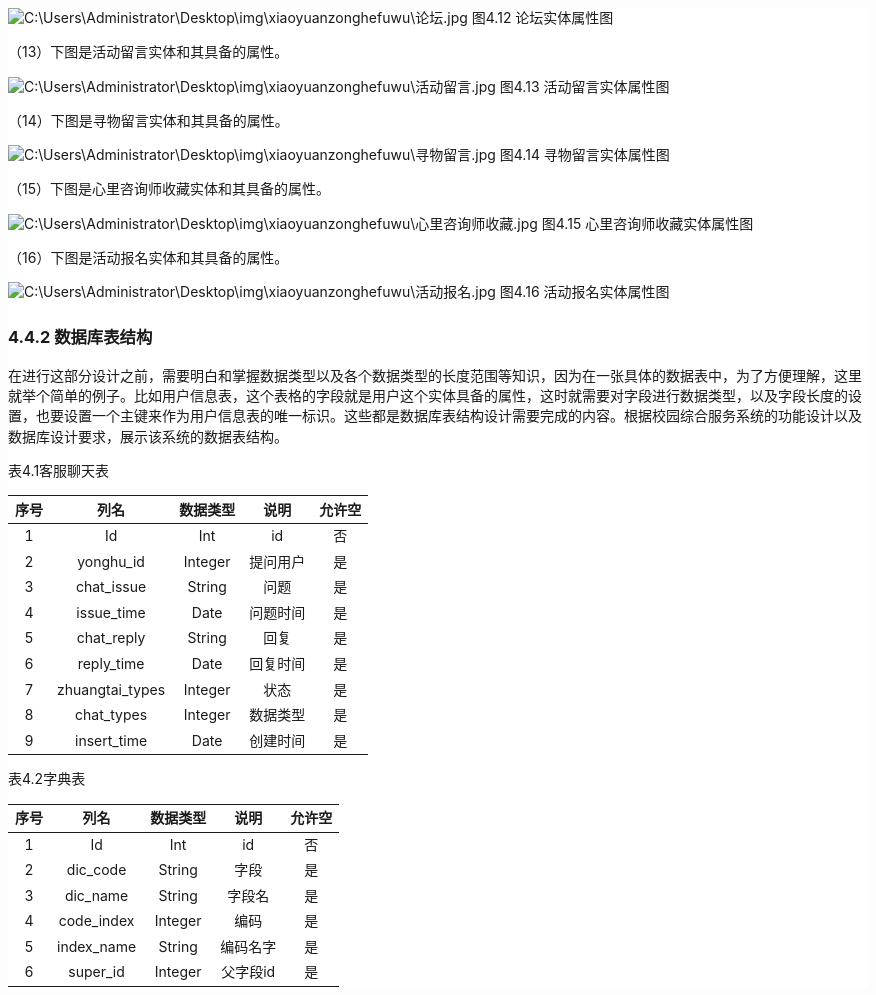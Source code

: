 ![C:\Users\Administrator\Desktop\img\xiaoyuanzonghefuwu\论坛.jpg](/md/blog.018.jpeg "C:\Users\Administrator\Desktop\img\xiaoyuanzonghefuwu\论坛.jpg")
图4.12 论坛实体属性图

（13）下图是活动留言实体和其具备的属性。

![C:\Users\Administrator\Desktop\img\xiaoyuanzonghefuwu\活动留言.jpg](/md/blog.019.jpeg "C:\Users\Administrator\Desktop\img\xiaoyuanzonghefuwu\活动留言.jpg")
图4.13 活动留言实体属性图

（14）下图是寻物留言实体和其具备的属性。

![C:\Users\Administrator\Desktop\img\xiaoyuanzonghefuwu\寻物留言.jpg](/md/blog.020.jpeg "C:\Users\Administrator\Desktop\img\xiaoyuanzonghefuwu\寻物留言.jpg")
图4.14 寻物留言实体属性图

（15）下图是心里咨询师收藏实体和其具备的属性。

![C:\Users\Administrator\Desktop\img\xiaoyuanzonghefuwu\心里咨询师收藏.jpg](/md/blog.021.jpeg "C:\Users\Administrator\Desktop\img\xiaoyuanzonghefuwu\心里咨询师收藏.jpg")
图4.15 心里咨询师收藏实体属性图

（16）下图是活动报名实体和其具备的属性。

![C:\Users\Administrator\Desktop\img\xiaoyuanzonghefuwu\活动报名.jpg](/md/blog.022.jpeg "C:\Users\Administrator\Desktop\img\xiaoyuanzonghefuwu\活动报名.jpg")
图4.16 活动报名实体属性图

### 4.4.2 数据库表结构
在进行这部分设计之前，需要明白和掌握数据类型以及各个数据类型的长度范围等知识，因为在一张具体的数据表中，为了方便理解，这里就举个简单的例子。比如用户信息表，这个表格的字段就是用户这个实体具备的属性，这时就需要对字段进行数据类型，以及字段长度的设置，也要设置一个主键来作为用户信息表的唯一标识。这些都是数据库表结构设计需要完成的内容。根据校园综合服务系统的功能设计以及数据库设计要求，展示该系统的数据表结构。

表4.1客服聊天表

|序号|列名|数据类型|说明|允许空|
| :-: | :-: | :-: | :-: | :-: |
|1|Id|Int|id|否|
|2|yonghu\_id|Integer|提问用户|是|
|3|chat\_issue|String|问题|是|
|4|issue\_time|Date|问题时间|是|
|5|chat\_reply|String|回复|是|
|6|reply\_time|Date|回复时间|是|
|7|zhuangtai\_types|Integer|状态|是|
|8|chat\_types|Integer|数据类型|是|
|9|insert\_time|Date|创建时间|是|
表4.2字典表

|序号|列名|数据类型|说明|允许空|
| :-: | :-: | :-: | :-: | :-: |
|1|Id|Int|id|否|
|2|dic\_code|String|字段|是|
|3|dic\_name|String|字段名|是|
|4|code\_index|Integer|编码|是|
|5|index\_name|String|编码名字|是|
|6|super\_id|Integer|父字段id|是|